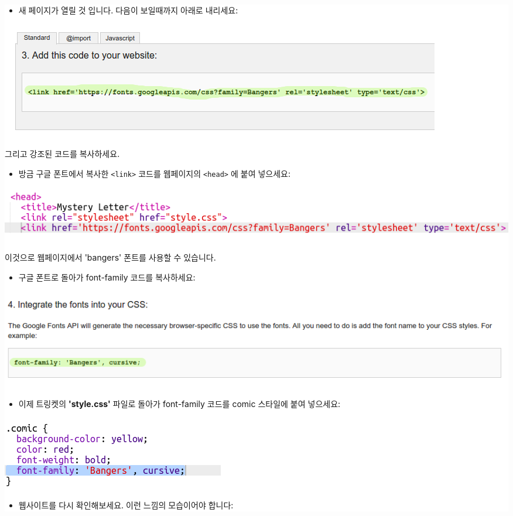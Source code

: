 + 새 페이지가 열릴 것 입니다. 다음이 보일때까지 아래로 내리세요:

![screenshot](letter-fonts-link.png)

그리고 강조된 코드를 복사하세요.

+ 방금 구글 폰트에서 복사한 `<link>` 코드를 웹페이지의 `<head>` 에 붙여 넣으세요:

![screenshot](letter-fonts-head.png)

이것으로 웹페이지에서 'bangers' 폰트를 사용할 수 있습니다.

+ 구글 폰트로 돌아가 font-family 코드를 복사하세요:

![screenshot](letter-fonts-bangers.png)

+ 이제 트링켓의 __'style.css'__ 파일로 돌아가 font-family 코드를 comic 스타일에 붙여 넣으세요:

![screenshot](letter-fonts-comic.png)

+ 웹사이트를 다시 확인해보세요. 이런 느낌의 모습이어야 합니다:
